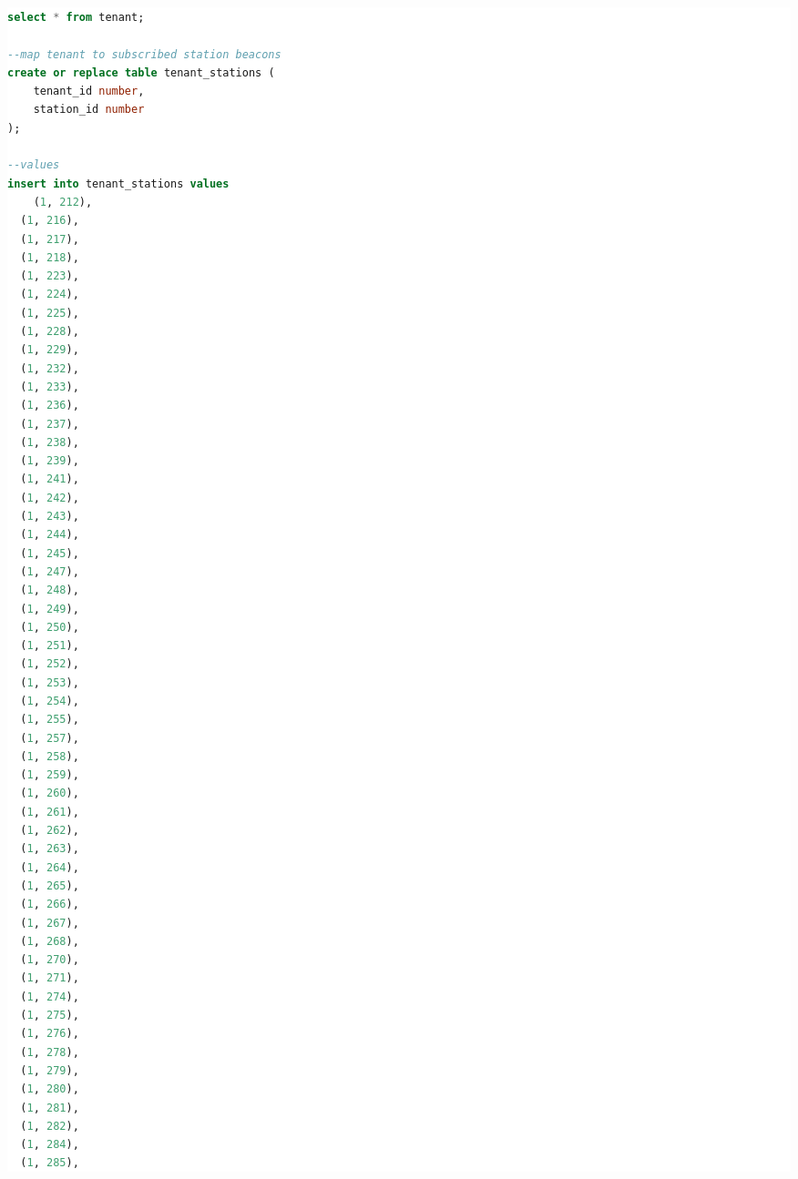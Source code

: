 ```  sql
select * from tenant;

--map tenant to subscribed station beacons
create or replace table tenant_stations (
    tenant_id number,
    station_id number
);

--values
insert into tenant_stations values
    (1, 212),
  (1, 216),
  (1, 217),
  (1, 218),
  (1, 223),
  (1, 224),
  (1, 225),
  (1, 228),
  (1, 229),
  (1, 232),
  (1, 233),
  (1, 236),
  (1, 237),
  (1, 238),
  (1, 239),
  (1, 241),
  (1, 242),
  (1, 243),
  (1, 244),
  (1, 245),
  (1, 247),
  (1, 248),
  (1, 249),
  (1, 250),
  (1, 251),
  (1, 252),
  (1, 253),
  (1, 254),
  (1, 255),
  (1, 257),
  (1, 258),
  (1, 259),
  (1, 260),
  (1, 261),
  (1, 262),
  (1, 263),
  (1, 264),
  (1, 265),
  (1, 266),
  (1, 267),
  (1, 268),
  (1, 270),
  (1, 271),
  (1, 274),
  (1, 275),
  (1, 276),
  (1, 278),
  (1, 279),
  (1, 280),
  (1, 281),
  (1, 282),
  (1, 284),
  (1, 285),
```